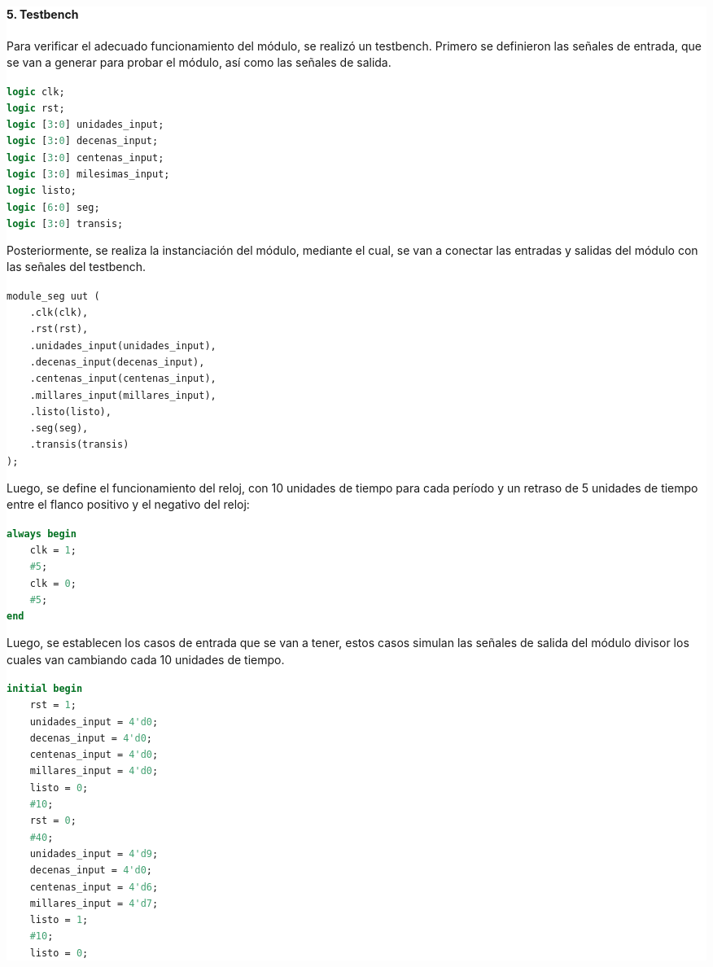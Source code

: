 #### 5. Testbench

Para verificar el adecuado funcionamiento del módulo, se realizó un testbench. Primero se definieron las señales de entrada, que se van a generar para probar el módulo, así como las señales de salida.

```SystemVerilog
logic clk;
logic rst;
logic [3:0] unidades_input;
logic [3:0] decenas_input;
logic [3:0] centenas_input;
logic [3:0] milesimas_input;
logic listo;
logic [6:0] seg;
logic [3:0] transis;
```

Posteriormente, se realiza la instanciación del módulo, mediante el cual, se van a conectar las entradas y salidas del módulo con las señales del testbench.

```SystemVerilog
module_seg uut (
    .clk(clk),
    .rst(rst),
    .unidades_input(unidades_input),
    .decenas_input(decenas_input),
    .centenas_input(centenas_input),
    .millares_input(millares_input),
    .listo(listo),
    .seg(seg),
    .transis(transis)
);
```

Luego, se define el funcionamiento del reloj, con 10 unidades de tiempo para cada período y un retraso de 5 unidades de tiempo entre el flanco positivo y el negativo del reloj:

```SystemVerilog
always begin
    clk = 1; 
    #5;
    clk = 0;
    #5;
end
```

Luego, se establecen los casos de entrada que se van a tener, estos casos simulan las señales de salida del módulo divisor los cuales van cambiando cada 10 unidades de tiempo.

```SystemVerilog
initial begin
    rst = 1;
    unidades_input = 4'd0;
    decenas_input = 4'd0;
    centenas_input = 4'd0;
    millares_input = 4'd0;
    listo = 0;
    #10;
    rst = 0;
    #40;
    unidades_input = 4'd9;
    decenas_input = 4'd0;
    centenas_input = 4'd6;
    millares_input = 4'd7;
    listo = 1;
    #10;
    listo = 0;
```